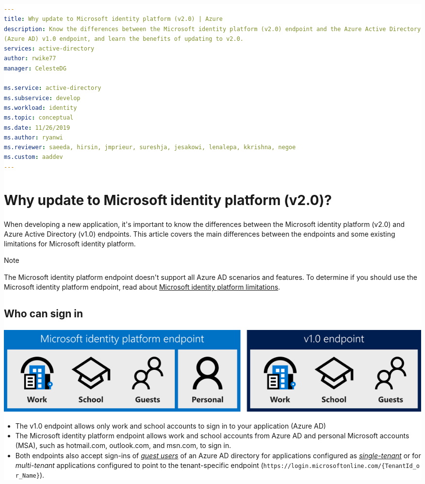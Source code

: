 ```yaml
---
title: Why update to Microsoft identity platform (v2.0) | Azure
description: Know the differences between the Microsoft identity platform (v2.0) endpoint and the Azure Active Directory (Azure AD) v1.0 endpoint, and learn the benefits of updating to v2.0.
services: active-directory
author: rwike77
manager: CelesteDG

ms.service: active-directory
ms.subservice: develop
ms.workload: identity
ms.topic: conceptual
ms.date: 11/26/2019
ms.author: ryanwi
ms.reviewer: saeeda, hirsin, jmprieur, sureshja, jesakowi, lenalepa, kkrishna, negoe
ms.custom: aaddev
---
```


# Why update to Microsoft identity platform (v2.0)?

When developing a new application, it's important to know the differences between the Microsoft identity platform (v2.0) and Azure Active Directory (v1.0) endpoints. This article covers the main differences between the endpoints and some existing limitations for Microsoft identity platform.

> [!NOTE]
> The Microsoft identity platform endpoint doesn't support all Azure AD scenarios and features. To determine if you should use the Microsoft identity platform endpoint, read about [Microsoft identity platform limitations](#limitations).

## Who can sign in

![Who can sign in with v1.0 and v2.0 endpoints](media/azure-ad-endpoint-comparison/who-can-sign-in.svg)

* The v1.0 endpoint allows only work and school accounts to sign in to your application (Azure AD)
* The Microsoft identity platform endpoint allows work and school accounts from Azure AD and personal Microsoft accounts (MSA), such as hotmail.com, outlook.com, and msn.com, to sign in.
* Both endpoints also accept sign-ins of *[guest users](https://docs.microsoft.com/azure/active-directory/b2b/what-is-b2b)* of an Azure AD directory for applications configured as *[single-tenant](single-and-multi-tenant-apps.md)* or for *multi-tenant* applications configured to point to the tenant-specific endpoint (`https://login.microsoftonline.com/{TenantId_or_Name}`).
